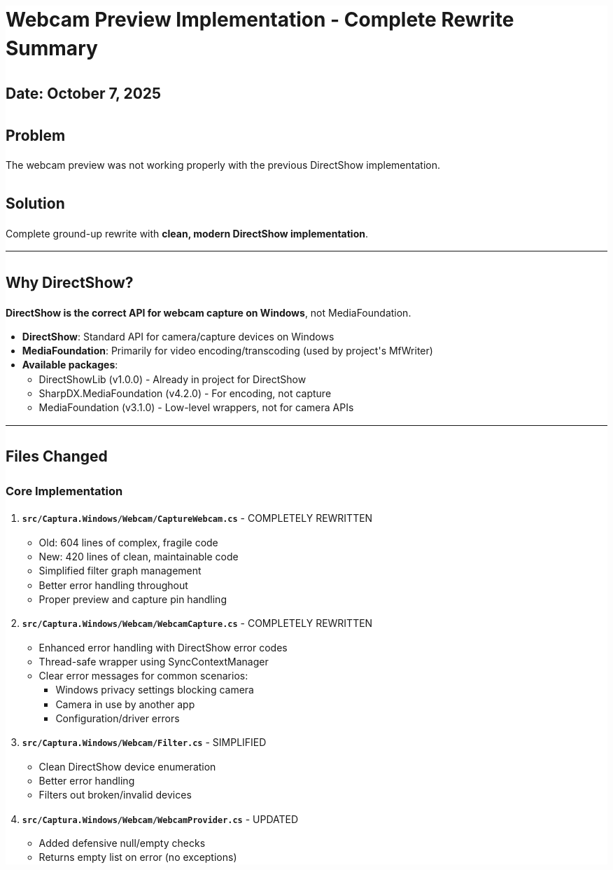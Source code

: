 # Webcam Preview Implementation - Complete Rewrite Summary

## Date: October 7, 2025

## Problem
The webcam preview was not working properly with the previous DirectShow implementation.

## Solution
Complete ground-up rewrite with **clean, modern DirectShow implementation**.

---

## Why DirectShow?

**DirectShow is the correct API for webcam capture on Windows**, not MediaFoundation.

- **DirectShow**: Standard API for camera/capture devices on Windows
- **MediaFoundation**: Primarily for video encoding/transcoding (used by project's MfWriter)
- **Available packages**:
  - DirectShowLib (v1.0.0) - Already in project for DirectShow
  - SharpDX.MediaFoundation (v4.2.0) - For encoding, not capture
  - MediaFoundation (v3.1.0) - Low-level wrappers, not for camera APIs

---

## Files Changed

### Core Implementation
1. **`src/Captura.Windows/Webcam/CaptureWebcam.cs`** - COMPLETELY REWRITTEN
   - Old: 604 lines of complex, fragile code
   - New: 420 lines of clean, maintainable code
   - Simplified filter graph management
   - Better error handling throughout
   - Proper preview and capture pin handling

2. **`src/Captura.Windows/Webcam/WebcamCapture.cs`** - COMPLETELY REWRITTEN
   - Enhanced error handling with DirectShow error codes
   - Thread-safe wrapper using SyncContextManager
   - Clear error messages for common scenarios:
     - Windows privacy settings blocking camera
     - Camera in use by another app
     - Configuration/driver errors

3. **`src/Captura.Windows/Webcam/Filter.cs`** - SIMPLIFIED
   - Clean DirectShow device enumeration
   - Better error handling
   - Filters out broken/invalid devices

4. **`src/Captura.Windows/Webcam/WebcamProvider.cs`** - UPDATED
   - Added defensive null/empty checks
   - Returns empty list on error (no exceptions)
